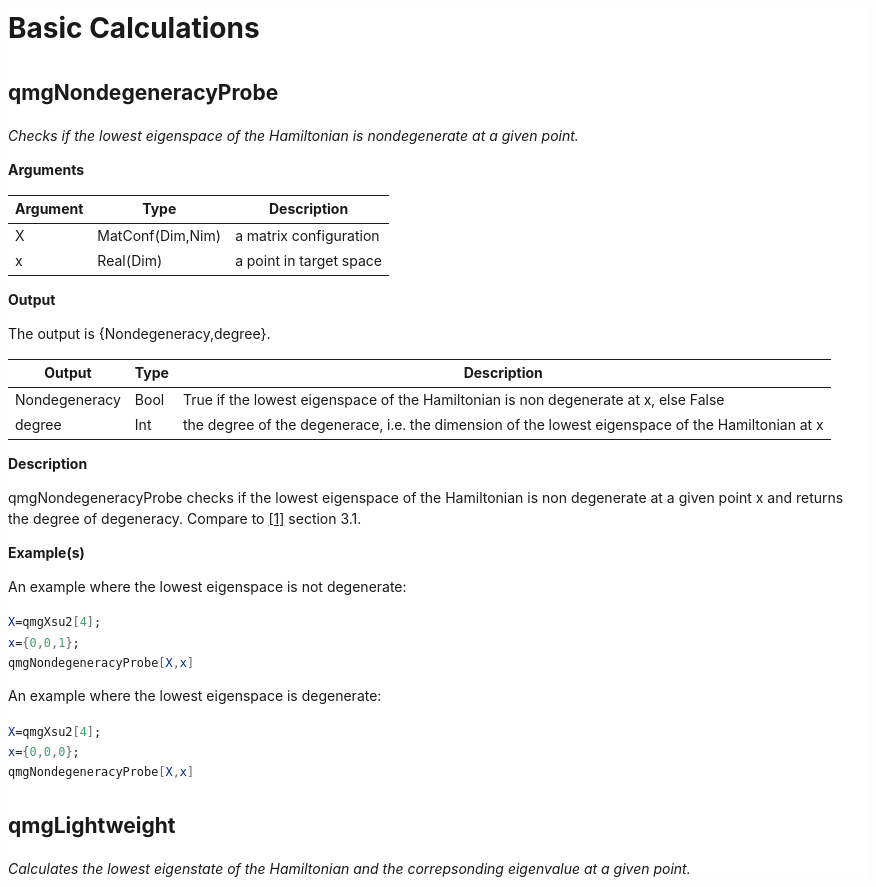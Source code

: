 


# Basic Calculations

## qmgNondegeneracyProbe
_Checks if the lowest eigenspace of the Hamiltonian is nondegenerate at a given point._

**Arguments**

| Argument | Type | Description |
| --- | --- | --- |
| X | MatConf(Dim,Nim) | a matrix configuration |
| x | Real(Dim) | a point in target space |

**Output**

The output is {Nondegeneracy,degree}.

| Output | Type | Description |
| --- | --- | --- |
| Nondegeneracy | Bool | True if the lowest eigenspace of the Hamiltonian is non degenerate at x, else False |
| degree | Int| the degree of the degenerace, i.e. the dimension of the lowest eigenspace of the Hamiltonian at x |

**Description**

qmgNondegeneracyProbe checks if the lowest eigenspace of the Hamiltonian is non degenerate at a given point x and returns the degree of degeneracy.
Compare to [[1]](https://arxiv.org/abs/2301.10206) section 3.1.

**Example(s)**

An example where the lowest eigenspace is not degenerate:
```mathematica
X=qmgXsu2[4];
x={0,0,1};
qmgNondegeneracyProbe[X,x]
```

An example where the lowest eigenspace is degenerate:
```mathematica
X=qmgXsu2[4];
x={0,0,0};
qmgNondegeneracyProbe[X,x]
```







## qmgLightweight
_Calculates the lowest eigenstate of the Hamiltonian and the correpsonding eigenvalue at a given point._
